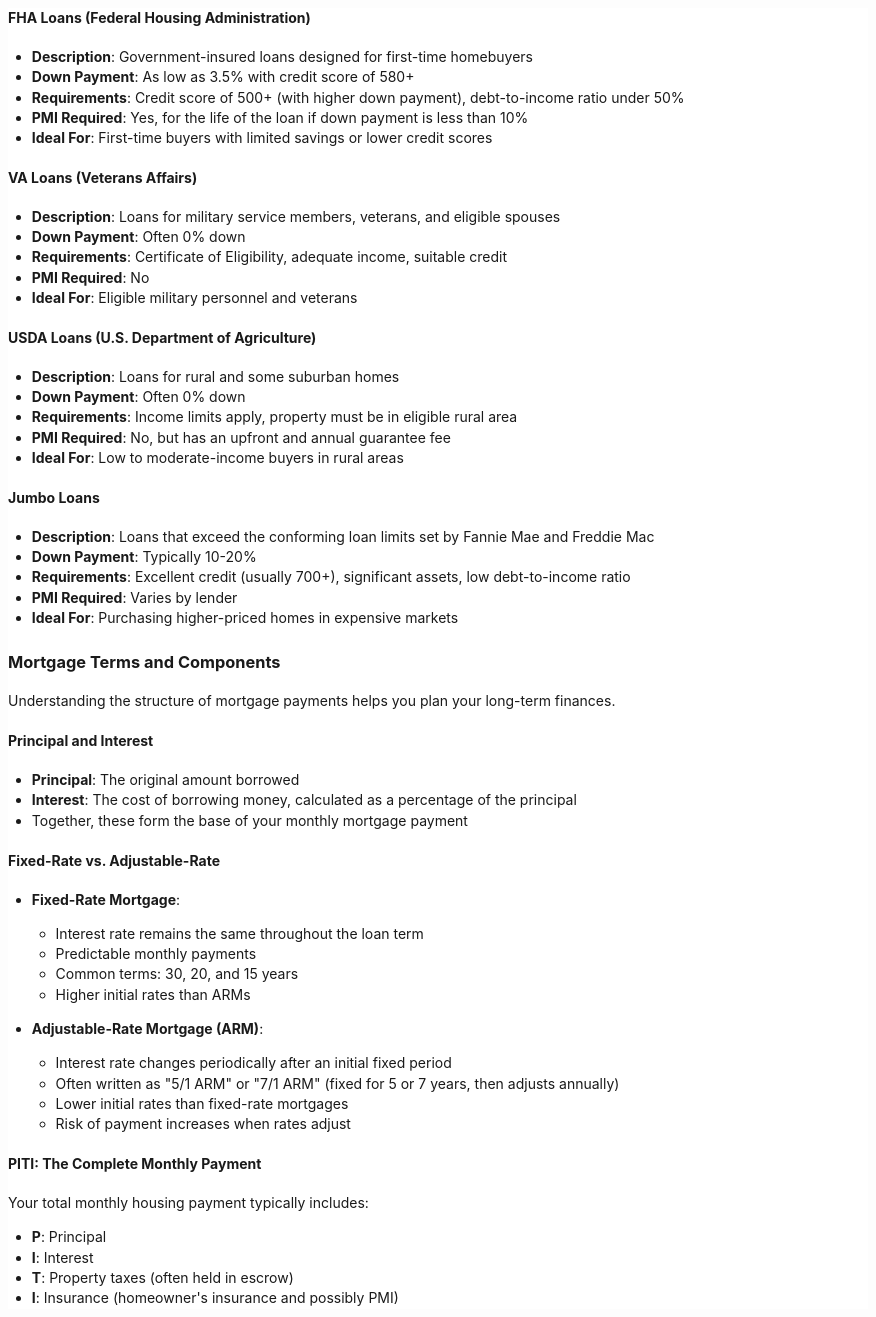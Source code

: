 #### FHA Loans (Federal Housing Administration)
- **Description**: Government-insured loans designed for first-time homebuyers
- **Down Payment**: As low as 3.5% with credit score of 580+
- **Requirements**: Credit score of 500+ (with higher down payment), debt-to-income ratio under 50%
- **PMI Required**: Yes, for the life of the loan if down payment is less than 10%
- **Ideal For**: First-time buyers with limited savings or lower credit scores

#### VA Loans (Veterans Affairs)
- **Description**: Loans for military service members, veterans, and eligible spouses
- **Down Payment**: Often 0% down
- **Requirements**: Certificate of Eligibility, adequate income, suitable credit
- **PMI Required**: No
- **Ideal For**: Eligible military personnel and veterans

#### USDA Loans (U.S. Department of Agriculture)
- **Description**: Loans for rural and some suburban homes
- **Down Payment**: Often 0% down
- **Requirements**: Income limits apply, property must be in eligible rural area
- **PMI Required**: No, but has an upfront and annual guarantee fee
- **Ideal For**: Low to moderate-income buyers in rural areas

#### Jumbo Loans
- **Description**: Loans that exceed the conforming loan limits set by Fannie Mae and Freddie Mac
- **Down Payment**: Typically 10-20%
- **Requirements**: Excellent credit (usually 700+), significant assets, low debt-to-income ratio
- **PMI Required**: Varies by lender
- **Ideal For**: Purchasing higher-priced homes in expensive markets

### Mortgage Terms and Components

Understanding the structure of mortgage payments helps you plan your long-term finances.

#### Principal and Interest
- **Principal**: The original amount borrowed
- **Interest**: The cost of borrowing money, calculated as a percentage of the principal
- Together, these form the base of your monthly mortgage payment

#### Fixed-Rate vs. Adjustable-Rate
- **Fixed-Rate Mortgage**:
  - Interest rate remains the same throughout the loan term
  - Predictable monthly payments
  - Common terms: 30, 20, and 15 years
  - Higher initial rates than ARMs

- **Adjustable-Rate Mortgage (ARM)**:
  - Interest rate changes periodically after an initial fixed period
  - Often written as "5/1 ARM" or "7/1 ARM" (fixed for 5 or 7 years, then adjusts annually)
  - Lower initial rates than fixed-rate mortgages
  - Risk of payment increases when rates adjust

#### PITI: The Complete Monthly Payment
Your total monthly housing payment typically includes:
- **P**: Principal
- **I**: Interest
- **T**: Property taxes (often held in escrow)
- **I**: Insurance (homeowner's insurance and possibly PMI)
